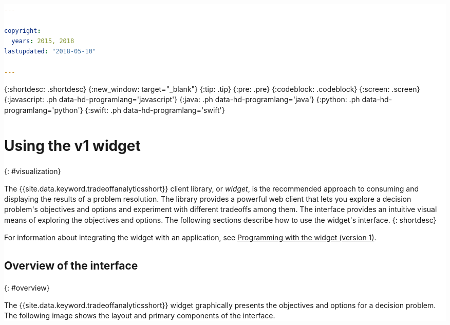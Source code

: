 ```yaml
---

copyright:
  years: 2015, 2018
lastupdated: "2018-05-10"

---
```


{:shortdesc: .shortdesc}
{:new_window: target="_blank"}
{:tip: .tip}
{:pre: .pre}
{:codeblock: .codeblock}
{:screen: .screen}
{:javascript: .ph data-hd-programlang='javascript'}
{:java: .ph data-hd-programlang='java'}
{:python: .ph data-hd-programlang='python'}
{:swift: .ph data-hd-programlang='swift'}

# Using the v1 widget
{: #visualization}

The {{site.data.keyword.tradeoffanalyticsshort}} client library, or *widget*, is the recommended approach to consuming and displaying the results of a problem resolution. The library provides a powerful web client that lets you explore a decision problem's objectives and options and experiment with different tradeoffs among them. The interface provides an intuitive visual means of exploring the objectives and options. The following sections describe how to use the widget's interface.
{: shortdesc}

For information about integrating the widget with an application, see [Programming with the widget (version 1)](/docs/services/tradeoff-analytics/client-v1.html).

## Overview of the interface
{: #overview}

The {{site.data.keyword.tradeoffanalyticsshort}} widget graphically presents the objectives and options for a decision problem. The following image shows the layout and primary components of the interface.
